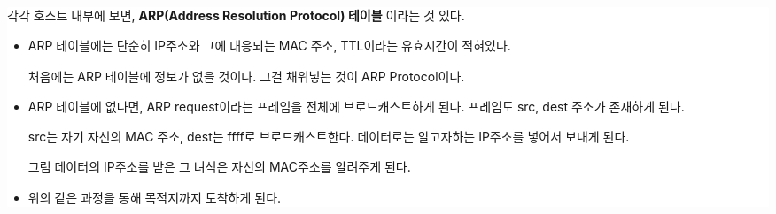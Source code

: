   각각 호스트 내부에 보면, **ARP(Address Resolution Protocol) 테이블** 이라는 것 있다.

* ARP 테이블에는 단순히 IP주소와 그에 대응되는 MAC 주소, TTL이라는 유효시간이 적혀있다.

  처음에는 ARP 테이블에 정보가 없을 것이다. 그걸 채워넣는 것이 ARP Protocol이다.

* ARP 테이블에 없다면, ARP request이라는 프레임을 전체에 브로드캐스트하게 된다. 프레임도 src, dest 주소가 존재하게 된다.

  src는 자기 자신의 MAC 주소, dest는 ffff로 브로드캐스트한다. 데이터로는 알고자하는 IP주소를 넣어서 보내게 된다.

  그럼 데이터의 IP주소를 받은 그 녀석은 자신의 MAC주소를 알려주게 된다.

* 위의 같은 과정을 통해 목적지까지 도착하게 된다.
  